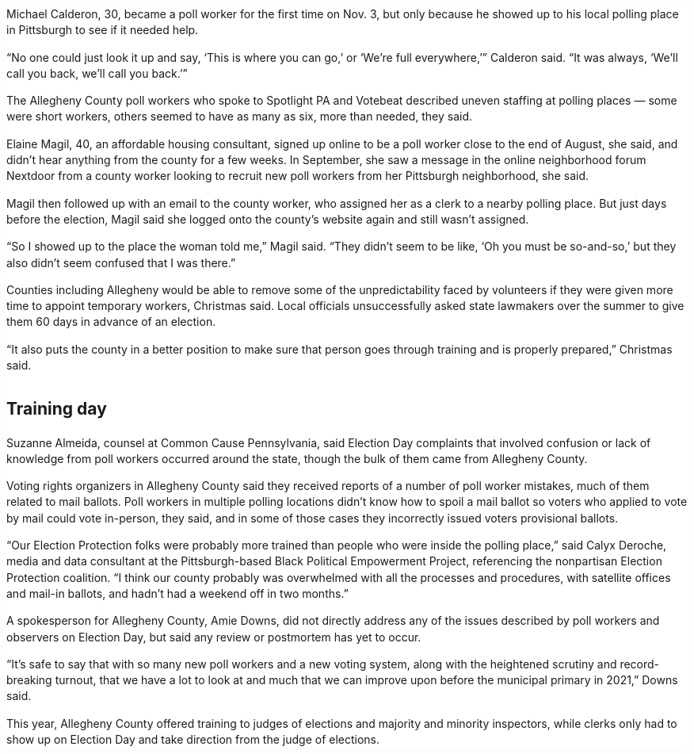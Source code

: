 Michael Calderon, 30, became a poll worker for the first time on Nov. 3, but only because he showed up to his local polling place in Pittsburgh to see if it needed help.

“No one could just look it up and say, ‘This is where you can go,’ or ‘We’re full everywhere,’” Calderon said. “It was always, ‘We’ll call you back, we’ll call you back.’”

The Allegheny County poll workers who spoke to Spotlight PA and Votebeat described uneven staffing at polling places — some were short workers, others seemed to have as many as six, more than needed, they said.

Elaine Magil, 40, an affordable housing consultant, signed up online to be a poll worker close to the end of August, she said, and didn’t hear anything from the county for a few weeks. In September, she saw a message in the online neighborhood forum Nextdoor from a county worker looking to recruit new poll workers from her Pittsburgh neighborhood, she said.

Magil then followed up with an email to the county worker, who assigned her as a clerk to a nearby polling place. But just days before the election, Magil said she logged onto the county’s website again and still wasn’t assigned.

“So I showed up to the place the woman told me,” Magil said. “They didn’t seem to be like, ‘Oh you must be so-and-so,’ but they also didn’t seem confused that I was there.”

Counties including Allegheny would be able to remove some of the unpredictability faced by volunteers if they were given more time to appoint temporary workers, Christmas said. Local officials unsuccessfully asked state lawmakers over the summer to give them 60 days in advance of an election.

“It also puts the county in a better position to make sure that person goes through training and is properly prepared,” Christmas said.

## Training day

Suzanne Almeida, counsel at Common Cause Pennsylvania, said Election Day complaints that involved confusion or lack of knowledge from poll workers occurred around the state, though the bulk of them came from Allegheny County.

Voting rights organizers in Allegheny County said they received reports of a number of poll worker mistakes, much of them related to mail ballots. Poll workers in multiple polling locations didn’t know how to spoil a mail ballot so voters who applied to vote by mail could vote in-person, they said, and in some of those cases they incorrectly issued voters provisional ballots.

“Our Election Protection folks were probably more trained than people who were inside the polling place,” said Calyx Deroche, media and data consultant at the Pittsburgh-based Black Political Empowerment Project, referencing the nonpartisan Election Protection coalition. “I think our county probably was overwhelmed with all the processes and procedures, with satellite offices and mail-in ballots, and hadn’t had a weekend off in two months.”

A spokesperson for Allegheny County, Amie Downs, did not directly address any of the issues described by poll workers and observers on Election Day, but said any review or postmortem has yet to occur.

“It’s safe to say that with so many new poll workers and a new voting system, along with the heightened scrutiny and record-breaking turnout, that we have a lot to look at and much that we can improve upon before the municipal primary in 2021,” Downs said.

This year, Allegheny County offered training to judges of elections and majority and minority inspectors, while clerks only had to show up on Election Day and take direction from the judge of elections.
